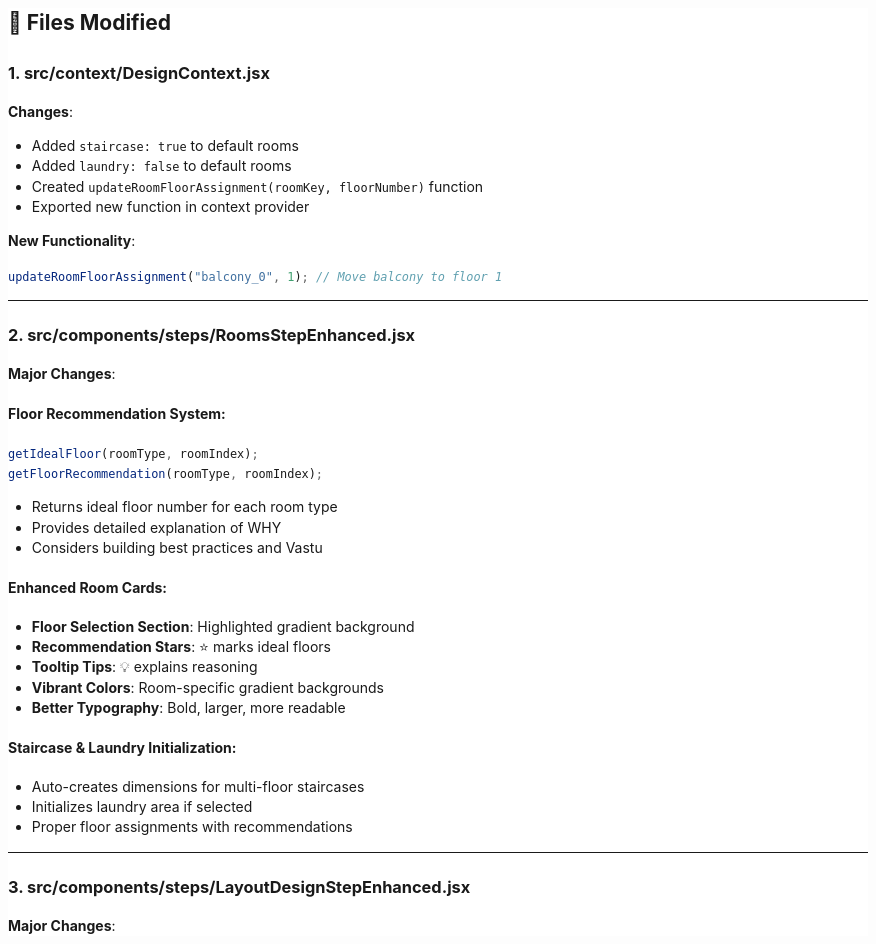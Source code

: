 
## 📁 Files Modified

### 1. **src/context/DesignContext.jsx**

**Changes**:

- Added `staircase: true` to default rooms
- Added `laundry: false` to default rooms
- Created `updateRoomFloorAssignment(roomKey, floorNumber)` function
- Exported new function in context provider

**New Functionality**:

```javascript
updateRoomFloorAssignment("balcony_0", 1); // Move balcony to floor 1
```

---

### 2. **src/components/steps/RoomsStepEnhanced.jsx**

**Major Changes**:

#### Floor Recommendation System:

```javascript
getIdealFloor(roomType, roomIndex);
getFloorRecommendation(roomType, roomIndex);
```

- Returns ideal floor number for each room type
- Provides detailed explanation of WHY
- Considers building best practices and Vastu

#### Enhanced Room Cards:

- **Floor Selection Section**: Highlighted gradient background
- **Recommendation Stars**: ⭐ marks ideal floors
- **Tooltip Tips**: 💡 explains reasoning
- **Vibrant Colors**: Room-specific gradient backgrounds
- **Better Typography**: Bold, larger, more readable

#### Staircase & Laundry Initialization:

- Auto-creates dimensions for multi-floor staircases
- Initializes laundry area if selected
- Proper floor assignments with recommendations

---

### 3. **src/components/steps/LayoutDesignStepEnhanced.jsx**

**Major Changes**:
